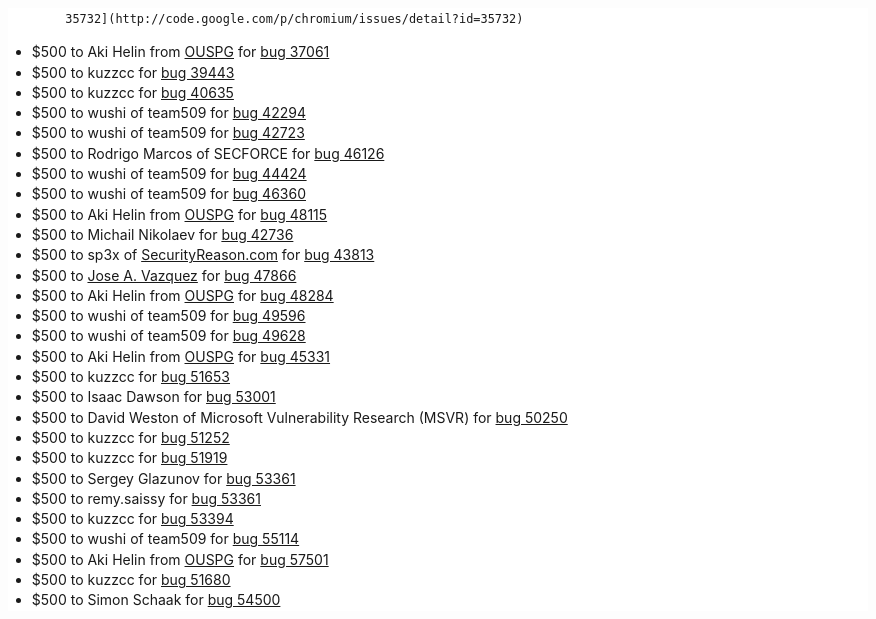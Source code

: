             35732](http://code.google.com/p/chromium/issues/detail?id=35732)
*   $500 to Aki Helin from
            [OUSPG](https://www.ee.oulu.fi/research/ouspg/) for [bug
            37061](http://code.google.com/p/chromium/issues/detail?id=37061)
*   $500 to kuzzcc for [bug
            39443](http://code.google.com/p/chromium/issues/detail?id=39443)
*   $500 to kuzzcc for [bug
            40635](http://code.google.com/p/chromium/issues/detail?id=40635)
*   $500 to wushi of team509 for [bug
            42294](http://code.google.com/p/chromium/issues/detail?id=42294)
*   $500 to wushi of team509 for [bug
            42723](http://code.google.com/p/chromium/issues/detail?id=42723)
*   $500 to Rodrigo Marcos of SECFORCE for [bug
            46126](http://code.google.com/p/chromium/issues/detail?id=46126)
*   $500 to wushi of team509 for [bug
            44424](http://code.google.com/p/chromium/issues/detail?id=44424)
*   $500 to wushi of team509 for [bug
            46360](http://code.google.com/p/chromium/issues/detail?id=46360)
*   $500 to Aki Helin from
            [OUSPG](https://www.ee.oulu.fi/research/ouspg/) for [bug
            48115](http://code.google.com/p/chromium/issues/detail?id=48115)
*   $500 to Michail Nikolaev for [bug
            42736](http://code.google.com/p/chromium/issues/detail?id=42736)
*   $500 to sp3x of [SecurityReason.com](http://securityreason.com/) for
            [bug
            43813](http://code.google.com/p/chromium/issues/detail?id=43813)
*   $500 to [Jose A. Vazquez](http://spa-s3c.blogspot.com/) for [bug
            47866](http://code.google.com/p/chromium/issues/detail?id=47866)
*   $500 to Aki Helin from
            [OUSPG](https://www.ee.oulu.fi/research/ouspg/) for [bug
            48284](http://code.google.com/p/chromium/issues/detail?id=48284)
*   $500 to wushi of team509 for [bug
            49596](http://code.google.com/p/chromium/issues/detail?id=49596)
*   $500 to wushi of team509 for [bug
            49628](http://code.google.com/p/chromium/issues/detail?id=49628)
*   $500 to Aki Helin from
            [OUSPG](https://www.ee.oulu.fi/research/ouspg/) for [bug
            45331](http://code.google.com/p/chromium/issues/detail?id=45331)
*   $500 to kuzzcc for [bug
            51653](http://code.google.com/p/chromium/issues/detail?id=51653)
*   $500 to Isaac Dawson for [bug
            53001](http://code.google.com/p/chromium/issues/detail?id=53001)
*   $500 to David Weston of Microsoft Vulnerability Research (MSVR) for
            [bug
            50250](http://code.google.com/p/chromium/issues/detail?id=50250)
*   $500 to kuzzcc for [bug
            51252](http://code.google.com/p/chromium/issues/detail?id=51252)
*   $500 to kuzzcc for [bug
            51919](http://code.google.com/p/chromium/issues/detail?id=51252)
*   $500 to Sergey Glazunov for [bug
            53361](http://code.google.com/p/chromium/issues/detail?id=53361)
*   $500 to remy.saissy for [bug
            53361](http://code.google.com/p/chromium/issues/detail?id=53361)
*   $500 to kuzzcc for [bug
            53394](http://code.google.com/p/chromium/issues/detail?id=53394)
*   $500 to wushi of team509 for [bug
            55114](http://code.google.com/p/chromium/issues/detail?id=55114)
*   $500 to Aki Helin from
            [OUSPG](https://www.ee.oulu.fi/research/ouspg/) for [bug
            57501](http://code.google.com/p/chromium/issues/detail?id=57501)
*   $500 to kuzzcc for [bug
            51680](http://code.google.com/p/chromium/issues/detail?id=51680)
*   $500 to Simon Schaak for [bug
            54500](http://code.google.com/p/chromium/issues/detail?id=54500)